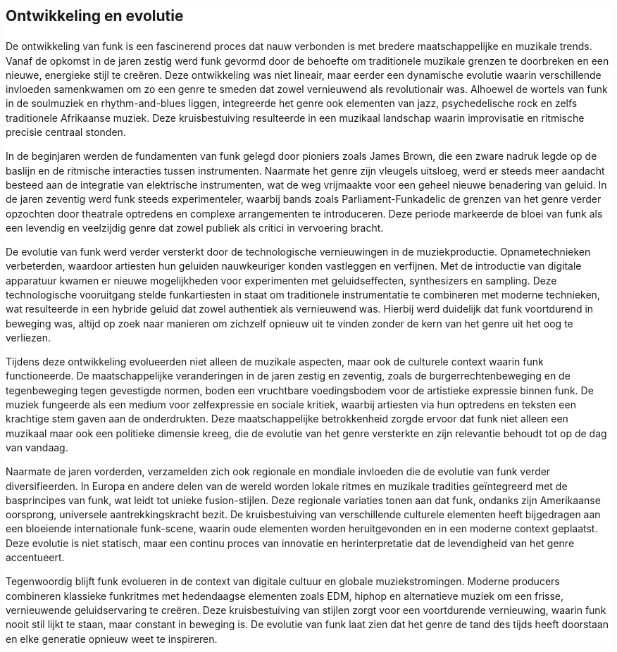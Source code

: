 
## Ontwikkeling en evolutie

De ontwikkeling van funk is een fascinerend proces dat nauw verbonden is met bredere maatschappelijke en muzikale trends. Vanaf de opkomst in de jaren zestig werd funk gevormd door de behoefte om traditionele muzikale grenzen te doorbreken en een nieuwe, energieke stijl te creëren. Deze ontwikkeling was niet lineair, maar eerder een dynamische evolutie waarin verschillende invloeden samenkwamen om zo een genre te smeden dat zowel vernieuwend als revolutionair was. Alhoewel de wortels van funk in de soulmuziek en rhythm-and-blues liggen, integreerde het genre ook elementen van jazz, psychedelische rock en zelfs traditionele Afrikaanse muziek. Deze kruisbestuiving resulteerde in een muzikaal landschap waarin improvisatie en ritmische precisie centraal stonden.  

In de beginjaren werden de fundamenten van funk gelegd door pioniers zoals James Brown, die een zware nadruk legde op de baslijn en de ritmische interacties tussen instrumenten. Naarmate het genre zijn vleugels uitsloeg, werd er steeds meer aandacht besteed aan de integratie van elektrische instrumenten, wat de weg vrijmaakte voor een geheel nieuwe benadering van geluid. In de jaren zeventig werd funk steeds experimenteler, waarbij bands zoals Parliament-Funkadelic de grenzen van het genre verder opzochten door theatrale optredens en complexe arrangementen te introduceren. Deze periode markeerde de bloei van funk als een levendig en veelzijdig genre dat zowel publiek als critici in vervoering bracht.  

De evolutie van funk werd verder versterkt door de technologische vernieuwingen in de muziekproductie. Opnametechnieken verbeterden, waardoor artiesten hun geluiden nauwkeuriger konden vastleggen en verfijnen. Met de introductie van digitale apparatuur kwamen er nieuwe mogelijkheden voor experimenten met geluidseffecten, synthesizers en sampling. Deze technologische vooruitgang stelde funkartiesten in staat om traditionele instrumentatie te combineren met moderne technieken, wat resulteerde in een hybride geluid dat zowel authentiek als vernieuwend was. Hierbij werd duidelijk dat funk voortdurend in beweging was, altijd op zoek naar manieren om zichzelf opnieuw uit te vinden zonder de kern van het genre uit het oog te verliezen.  

Tijdens deze ontwikkeling evolueerden niet alleen de muzikale aspecten, maar ook de culturele context waarin funk functioneerde. De maatschappelijke veranderingen in de jaren zestig en zeventig, zoals de burgerrechtenbeweging en de tegenbeweging tegen gevestigde normen, boden een vruchtbare voedingsbodem voor de artistieke expressie binnen funk. De muziek fungeerde als een medium voor zelfexpressie en sociale kritiek, waarbij artiesten via hun optredens en teksten een krachtige stem gaven aan de onderdrukten. Deze maatschappelijke betrokkenheid zorgde ervoor dat funk niet alleen een muzikaal maar ook een politieke dimensie kreeg, die de evolutie van het genre versterkte en zijn relevantie behoudt tot op de dag van vandaag.  

Naarmate de jaren vorderden, verzamelden zich ook regionale en mondiale invloeden die de evolutie van funk verder diversifieerden. In Europa en andere delen van de wereld worden lokale ritmes en muzikale tradities geïntegreerd met de basprincipes van funk, wat leidt tot unieke fusion-stijlen. Deze regionale variaties tonen aan dat funk, ondanks zijn Amerikaanse oorsprong, universele aantrekkingskracht bezit. De kruisbestuiving van verschillende culturele elementen heeft bijgedragen aan een bloeiende internationale funk-scene, waarin oude elementen worden heruitgevonden en in een moderne context geplaatst. Deze evolutie is niet statisch, maar een continu proces van innovatie en herinterpretatie dat de levendigheid van het genre accentueert.  

Tegenwoordig blijft funk evolueren in de context van digitale cultuur en globale muziekstromingen. Moderne producers combineren klassieke funkritmes met hedendaagse elementen zoals EDM, hiphop en alternatieve muziek om een frisse, vernieuwende geluidservaring te creëren. Deze kruisbestuiving van stijlen zorgt voor een voortdurende vernieuwing, waarin funk nooit stil lijkt te staan, maar constant in beweging is. De evolutie van funk laat zien dat het genre de tand des tijds heeft doorstaan en elke generatie opnieuw weet te inspireren.  
